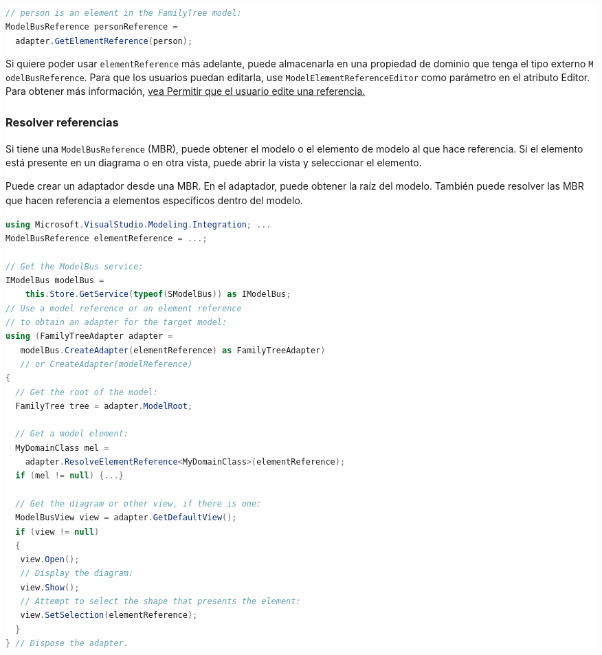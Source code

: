 ```csharp
// person is an element in the FamilyTree model:
ModelBusReference personReference =
  adapter.GetElementReference(person);
```

Si quiere poder usar `elementReference` más adelante, puede almacenarla en una propiedad de dominio que tenga el tipo externo `ModelBusReference`. Para que los usuarios puedan editarla, use `ModelElementReferenceEditor` como parámetro en el atributo Editor. Para obtener más información, [vea Permitir que el usuario edite una referencia.](#editRef)

### <a name="resolving-references"></a>Resolver referencias

Si tiene una `ModelBusReference` (MBR), puede obtener el modelo o el elemento de modelo al que hace referencia. Si el elemento está presente en un diagrama o en otra vista, puede abrir la vista y seleccionar el elemento.

Puede crear un adaptador desde una MBR. En el adaptador, puede obtener la raíz del modelo. También puede resolver las MBR que hacen referencia a elementos específicos dentro del modelo.

```csharp
using Microsoft.VisualStudio.Modeling.Integration; ...
ModelBusReference elementReference = ...;

// Get the ModelBus service:
IModelBus modelBus =
    this.Store.GetService(typeof(SModelBus)) as IModelBus;
// Use a model reference or an element reference
// to obtain an adapter for the target model:
using (FamilyTreeAdapter adapter =
   modelBus.CreateAdapter(elementReference) as FamilyTreeAdapter)
   // or CreateAdapter(modelReference)
{
  // Get the root of the model:
  FamilyTree tree = adapter.ModelRoot;

  // Get a model element:
  MyDomainClass mel =
    adapter.ResolveElementReference<MyDomainClass>(elementReference);
  if (mel != null) {...}

  // Get the diagram or other view, if there is one:
  ModelBusView view = adapter.GetDefaultView();
  if (view != null)
  {
   view.Open();
   // Display the diagram:
   view.Show();
   // Attempt to select the shape that presents the element:
   view.SetSelection(elementReference);
  }
} // Dispose the adapter.
```
